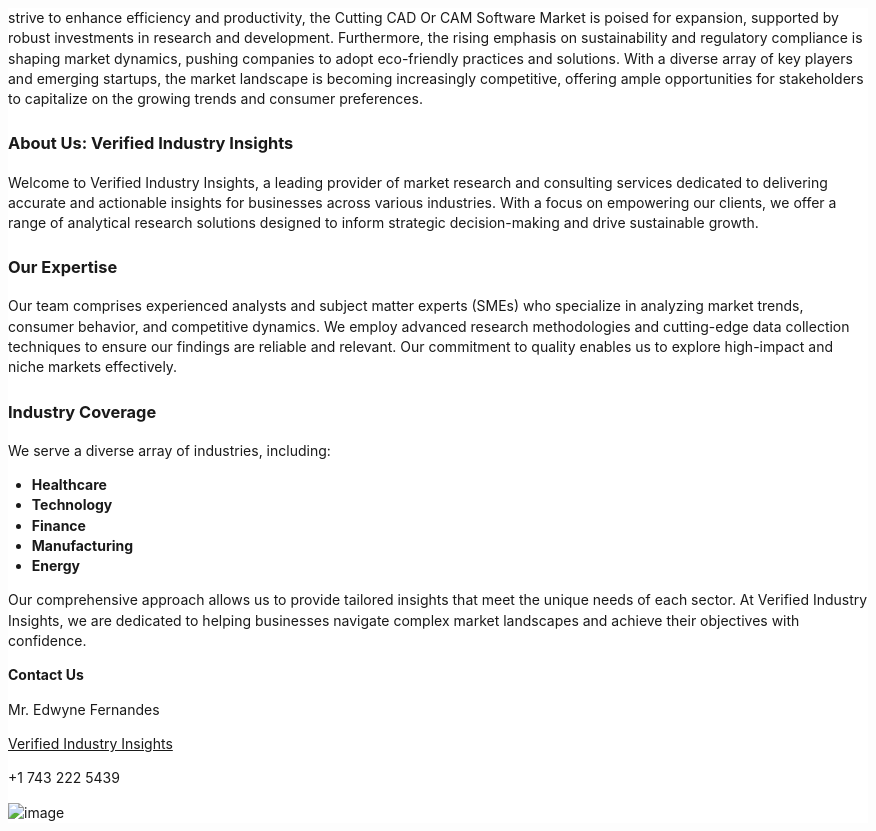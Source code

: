 strive to enhance efficiency and productivity, the Cutting CAD Or CAM Software Market is poised for expansion, supported by robust investments in research and development. Furthermore, the rising emphasis on sustainability and regulatory compliance is shaping market dynamics, pushing companies to adopt eco-friendly practices and solutions. With a diverse array of key players and emerging startups, the market landscape is becoming increasingly competitive, offering ample opportunities for stakeholders to capitalize on the growing trends and consumer preferences.</p><h3>About Us: Verified Industry Insights</h3><p>Welcome to Verified Industry Insights, a leading provider of market research and consulting services dedicated to delivering accurate and actionable insights for businesses across various industries. With a focus on empowering our clients, we offer a range of analytical research solutions designed to inform strategic decision-making and drive sustainable growth.</p><h3>Our Expertise</h3><p>Our team comprises experienced analysts and subject matter experts (SMEs) who specialize in analyzing market trends, consumer behavior, and competitive dynamics. We employ advanced research methodologies and cutting-edge data collection techniques to ensure our findings are reliable and relevant. Our commitment to quality enables us to explore high-impact and niche markets effectively.</p><h3>Industry Coverage</h3><p>We serve a diverse array of industries, including:</p><ul><li><strong>Healthcare</strong></li><li><strong>Technology</strong></li><li><strong>Finance</strong></li><li><strong>Manufacturing</strong></li><li><strong>Energy</strong></li></ul><p>Our comprehensive approach allows us to provide tailored insights that meet the unique needs of each sector. At Verified Industry Insights, we are dedicated to helping businesses navigate complex market landscapes and achieve their objectives with confidence.</p><p><strong>Contact Us</strong></p><p>Mr. Edwyne Fernandes</p><p><a href="https://www.verifiedindustryinsights.com/">Verified Industry Insights</a></p><p>+1 743 222 5439</p>
![image](https://github.com/user-attachments/assets/9d1b961e-cf1c-480c-b6c5-7f4f2f79a985)
